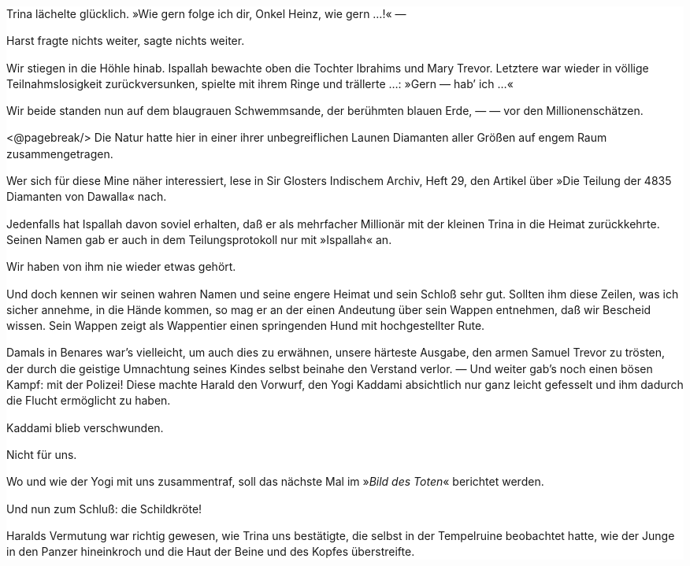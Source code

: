 Trina lächelte glücklich. »Wie gern folge ich dir, Onkel
Heinz, wie gern …!« —

Harst fragte nichts weiter, sagte nichts weiter.

Wir stiegen in die Höhle hinab. Ispallah bewachte oben
die Tochter Ibrahims und Mary Trevor. Letztere war wieder
in völlige Teilnahmslosigkeit zurückversunken, spielte mit
ihrem Ringe und trällerte …: »Gern — hab’ ich …«

Wir beide standen nun auf dem blaugrauen Schwemmsande,
der berühmten blauen Erde, — — vor den Millionenschätzen.

<@pagebreak/>
Die Natur hatte hier in einer ihrer unbegreiflichen
Launen Diamanten aller Größen auf engem Raum zusammengetragen.

Wer sich für diese Mine näher interessiert, lese in Sir
Glosters Indischem Archiv, Heft 29, den Artikel über »Die
Teilung der 4835 Diamanten von Dawalla« nach.

Jedenfalls hat Ispallah davon soviel erhalten, daß er
als mehrfacher Millionär mit der kleinen Trina in die
Heimat zurückkehrte. Seinen Namen gab er auch in dem
Teilungsprotokoll nur mit »Ispallah« an.

Wir haben von ihm nie wieder etwas gehört.

Und doch kennen wir seinen wahren Namen und seine
engere Heimat und sein Schloß sehr gut. Sollten ihm diese
Zeilen, was ich sicher annehme, in die Hände kommen, so
mag er an der einen Andeutung über sein Wappen entnehmen,
daß wir Bescheid wissen. Sein Wappen zeigt als
Wappentier einen springenden Hund mit hochgestellter Rute.

Damals in Benares war’s vielleicht, um auch dies zu
erwähnen, unsere härteste Ausgabe, den armen Samuel Trevor
zu trösten, der durch die geistige Umnachtung seines Kindes
selbst beinahe den Verstand verlor. — Und weiter gab’s
noch einen bösen Kampf: mit der Polizei! Diese machte
Harald den Vorwurf, den Yogi Kaddami absichtlich nur ganz
leicht gefesselt und ihm dadurch die Flucht ermöglicht zu
haben.

Kaddami blieb verschwunden.

Nicht für uns.

Wo und wie der Yogi mit uns zusammentraf, soll das
nächste Mal im »*Bild des Toten*« berichtet werden.

Und nun zum Schluß: die Schildkröte!

Haralds Vermutung war richtig gewesen, wie Trina uns
bestätigte, die selbst in der Tempelruine beobachtet hatte,
wie der Junge in den Panzer hineinkroch und die Haut
der Beine und des Kopfes überstreifte.
